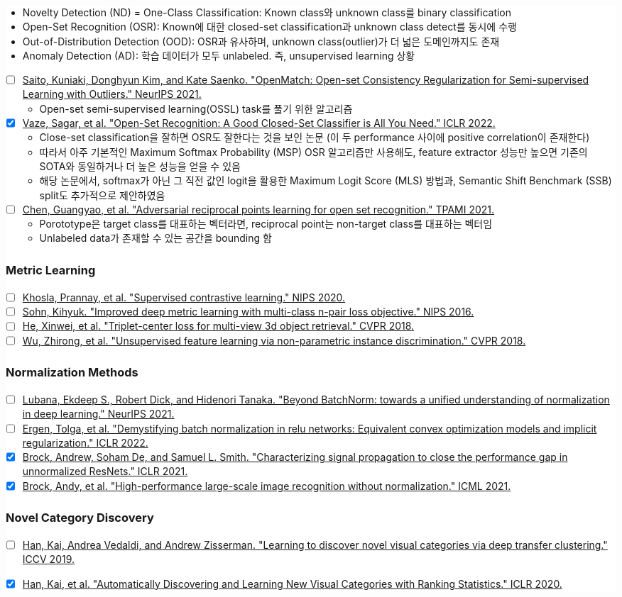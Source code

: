- Novelty Detection (ND) = One-Class Classification: Known class와 unknown class를 binary classification
- Open-Set Recognition (OSR): Known에 대한 closed-set classification과 unknown class detect를 동시에 수행
- Out-of-Distribution Detection (OOD): OSR과 유사하며, unknown class(outlier)가 더 넓은 도메인까지도 존재
- Anomaly Detection (AD): 학습 데이터가 모두 unlabeled. 즉, unsupervised learning 상황

- [ ] [Saito, Kuniaki, Donghyun Kim, and Kate Saenko. "OpenMatch: Open-set Consistency Regularization for Semi-supervised Learning with Outliers." NeurIPS 2021.](https://arxiv.org/abs/2105.14148)
  - Open-set semi-supervised learning(OSSL) task를 풀기 위한 알고리즘
- [x] [Vaze, Sagar, et al. "Open-Set Recognition: A Good Closed-Set Classifier is All You Need." ICLR 2022.](https://openreview.net/pdf?id=5hLP5JY9S2d)
  - Close-set classification을 잘하면 OSR도 잘한다는 것을 보인 논문 (이 두 performance 사이에 positive correlation이 존재한다)
  - 따라서 아주 기본적인 Maximum Softmax Probability (MSP) OSR 알고리즘만 사용해도, feature extractor 성능만 높으면 기존의 SOTA와 동일하거나 더 높은 성능을 얻을 수 있음
  - 해당 논문에서, softmax가 아닌 그 직전 값인 logit을 활용한 Maximum Logit Score (MLS) 방법과, Semantic Shift Benchmark (SSB) split도 추가적으로 제안하였음
- [ ] [Chen, Guangyao, et al. "Adversarial reciprocal points learning for open set recognition." TPAMI 2021.](https://arxiv.org/abs/2103.00953)
  -  Porototype은 target class를 대표하는 벡터라면, reciprocal point는 non-target class를 대표하는 벡터임
  - Unlabeled data가 존재할 수 있는 공간을 bounding 함


### Metric Learning

- [ ] [Khosla, Prannay, et al. "Supervised contrastive learning." NIPS 2020.](https://proceedings.neurips.cc/paper/2020/hash/d89a66c7c80a29b1bdbab0f2a1a94af8-Abstract.html)
- [ ] [Sohn, Kihyuk. "Improved deep metric learning with multi-class n-pair loss objective." NIPS 2016.](https://proceedings.neurips.cc/paper/2016/hash/6b180037abbebea991d8b1232f8a8ca9-Abstract.html)
- [ ] [He, Xinwei, et al. "Triplet-center loss for multi-view 3d object retrieval." CVPR 2018.](https://openaccess.thecvf.com/content_cvpr_2018/html/He_Triplet-Center_Loss_for_CVPR_2018_paper.html)
- [ ] [Wu, Zhirong, et al. "Unsupervised feature learning via non-parametric instance discrimination." CVPR 2018.](https://openaccess.thecvf.com/content_cvpr_2018/html/Wu_Unsupervised_Feature_Learning_CVPR_2018_paper.html)

### Normalization Methods

- [ ] [Lubana, Ekdeep S., Robert Dick, and Hidenori Tanaka. "Beyond BatchNorm: towards a unified understanding of normalization in deep learning." NeurIPS 2021.](https://proceedings.neurips.cc/paper/2021/hash/2578eb9cdf020730f77793e8b58e165a-Abstract.html)
- [ ] [Ergen, Tolga, et al. "Demystifying batch normalization in relu networks: Equivalent convex optimization models and implicit regularization." ICLR 2022.](https://arxiv.org/pdf/2103.01499.pdf)
- [x] [Brock, Andrew, Soham De, and Samuel L. Smith. "Characterizing signal propagation to close the performance gap in unnormalized ResNets." ICLR 2021.](https://arxiv.org/pdf/2101.08692.pdf)
- [x] [Brock, Andy, et al. "High-performance large-scale image recognition without normalization." ICML 2021.](http://proceedings.mlr.press/v139/brock21a/brock21a.pdf)

### Novel Category Discovery

- [ ] [Han, Kai, Andrea Vedaldi, and Andrew Zisserman. "Learning to discover novel visual categories via deep transfer clustering." ICCV 2019.](https://arxiv.org/pdf/1908.09884.pdf)

- [x] [Han, Kai, et al. "Automatically Discovering and Learning New Visual Categories with Ranking Statistics." ICLR 2020.](https://openreview.net/forum?id=BJl2_nVFPB)
